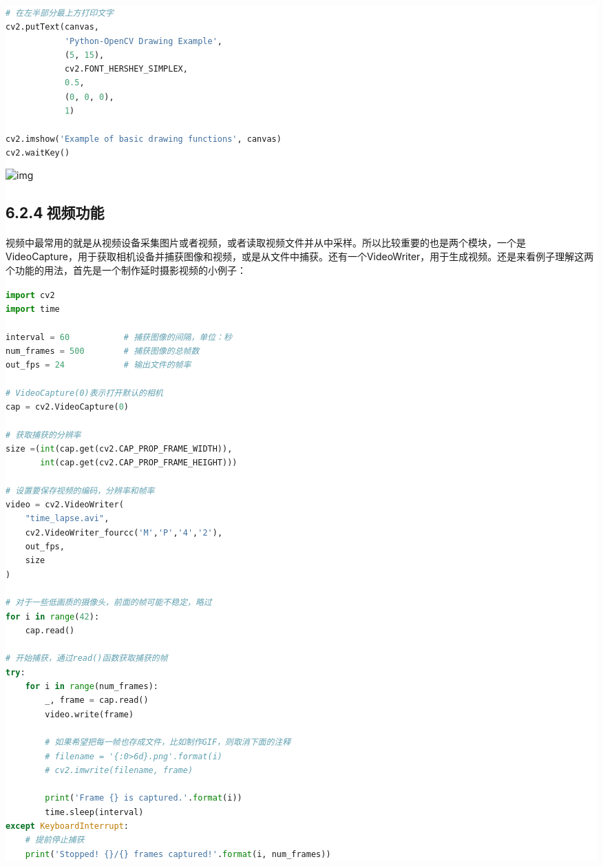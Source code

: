 ```python
# 在左半部分最上方打印文字
cv2.putText(canvas,
            'Python-OpenCV Drawing Example',
            (5, 15),
            cv2.FONT_HERSHEY_SIMPLEX,
            0.5,
            (0, 0, 0),
            1)

cv2.imshow('Example of basic drawing functions', canvas)
cv2.waitKey()
```

![img](https://pic1.zhimg.com/80/v2-e89c8ea16a8e3b72fc8a0c4dcbcc0e7b_hd.jpg)

## 6.2.4 视频功能

视频中最常用的就是从视频设备采集图片或者视频，或者读取视频文件并从中采样。所以比较重要的也是两个模块，一个是VideoCapture，用于获取相机设备并捕获图像和视频，或是从文件中捕获。还有一个VideoWriter，用于生成视频。还是来看例子理解这两个功能的用法，首先是一个制作延时摄影视频的小例子：

```python
import cv2
import time

interval = 60       	# 捕获图像的间隔，单位：秒
num_frames = 500    	# 捕获图像的总帧数
out_fps = 24        	# 输出文件的帧率

# VideoCapture(0)表示打开默认的相机
cap = cv2.VideoCapture(0)

# 获取捕获的分辨率
size =(int(cap.get(cv2.CAP_PROP_FRAME_WIDTH)),
       int(cap.get(cv2.CAP_PROP_FRAME_HEIGHT)))
       
# 设置要保存视频的编码，分辨率和帧率
video = cv2.VideoWriter(
    "time_lapse.avi", 
    cv2.VideoWriter_fourcc('M','P','4','2'), 
    out_fps, 
    size
)

# 对于一些低画质的摄像头，前面的帧可能不稳定，略过
for i in range(42):
    cap.read()

# 开始捕获，通过read()函数获取捕获的帧
try:
    for i in range(num_frames):
        _, frame = cap.read()
        video.write(frame)

        # 如果希望把每一帧也存成文件，比如制作GIF，则取消下面的注释
        # filename = '{:0>6d}.png'.format(i)
        # cv2.imwrite(filename, frame)

        print('Frame {} is captured.'.format(i))
        time.sleep(interval)
except KeyboardInterrupt:
    # 提前停止捕获
    print('Stopped! {}/{} frames captured!'.format(i, num_frames))

```